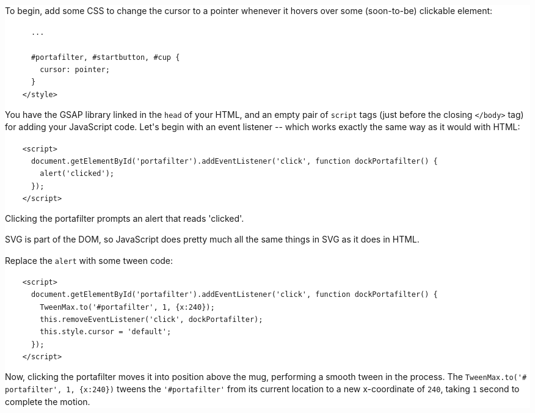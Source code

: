 To begin, add some CSS to change the cursor to a pointer whenever it hovers over some (soon-to-be) clickable element:

```
      ...

      #portafilter, #startbutton, #cup {
        cursor: pointer;
      }
    </style>
```

You have the GSAP library linked in the `head` of your HTML, and an empty pair of `script` tags (just before the closing `</body>` tag) for adding your JavaScript code. Let's begin with an event listener -- which works exactly the same way as it would with HTML:

```
    <script>
      document.getElementById('portafilter').addEventListener('click', function dockPortafilter() {
        alert('clicked');
      });
    </script>
```

Clicking the portafilter prompts an alert that reads 'clicked'.

SVG is part of the DOM, so JavaScript does pretty much all the same things in SVG as it does in HTML.

Replace the `alert` with some tween code:

```
    <script>
      document.getElementById('portafilter').addEventListener('click', function dockPortafilter() {
        TweenMax.to('#portafilter', 1, {x:240});
        this.removeEventListener('click', dockPortafilter);
        this.style.cursor = 'default';
      });
    </script>
```

Now, clicking the portafilter moves it into position above the mug, performing a smooth tween in the process. The `TweenMax.to('#portafilter', 1, {x:240})` tweens the `'#portafilter'` from its current location to a new x-coordinate of `240`, taking `1` second to complete the motion.
